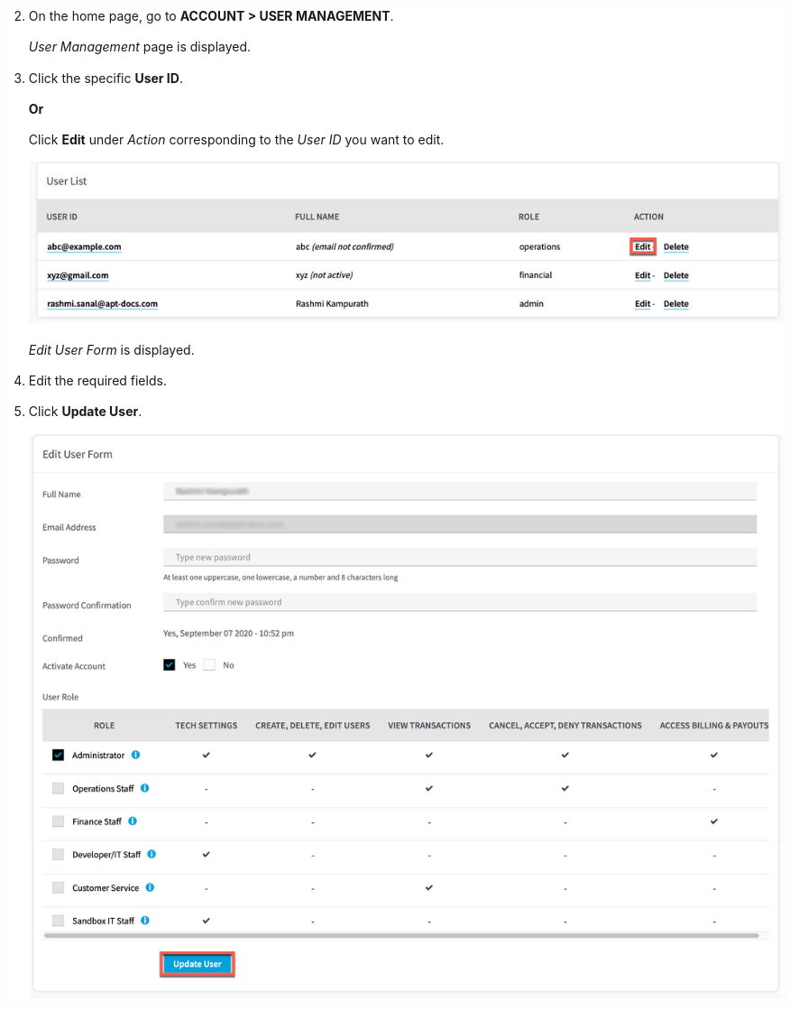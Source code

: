 2. On the home page, go to **ACCOUNT > USER MANAGEMENT**.

   *User Management* page is displayed.

3. Click the specific **User ID**.  

   **Or**

   Click **Edit** under *Action* corresponding to the *User ID* you want to edit.

   ![Dashboard Usage](./../../asset/image/after-payment-user-management-edit.png)

   *Edit User Form* is displayed.

4. Edit the required fields.

5. Click **Update User**.

   ![Dashboard Usage](./../../asset/image/after-payment-edit-user-form.png)
